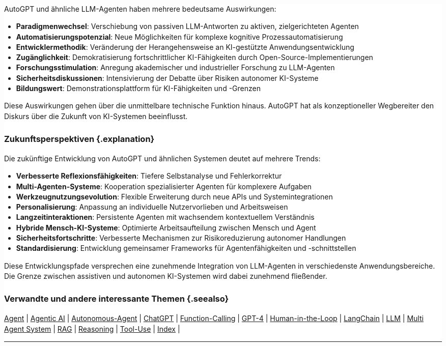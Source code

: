AutoGPT und ähnliche LLM-Agenten haben mehrere bedeutsame Auswirkungen:

- **Paradigmenwechsel**: Verschiebung von passiven LLM-Antworten zu aktiven, zielgerichteten Agenten
- **Automatisierungspotenzial**: Neue Möglichkeiten für komplexe kognitive Prozessautomatisierung
- **Entwicklermethodik**: Veränderung der Herangehensweise an KI-gestützte Anwendungsentwicklung
- **Zugänglichkeit**: Demokratisierung fortschrittlicher KI-Fähigkeiten durch Open-Source-Implementierungen
- **Forschungsstimulation**: Anregung akademischer und industrieller Forschung zu LLM-Agenten
- **Sicherheitsdiskussionen**: Intensivierung der Debatte über Risiken autonomer KI-Systeme
- **Bildungswert**: Demonstrationsplattform für KI-Fähigkeiten und -Grenzen

Diese Auswirkungen gehen über die unmittelbare technische Funktion hinaus.
AutoGPT hat als konzeptioneller Wegbereiter den Diskurs über die Zukunft von KI-Systemen beeinflusst.

### Zukunftsperspektiven {.explanation}

Die zukünftige Entwicklung von AutoGPT und ähnlichen Systemen deutet auf mehrere Trends:

- **Verbesserte Reflexionsfähigkeiten**: Tiefere Selbstanalyse und Fehlerkorrektur
- **Multi-Agenten-Systeme**: Kooperation spezialisierter Agenten für komplexere Aufgaben
- **Werkzeugnutzungsevolution**: Flexible Erweiterung durch neue APIs und Systemintegrationen
- **Personalisierung**: Anpassung an individuelle Nutzervorlieben und Arbeitsweisen
- **Langzeitinteraktionen**: Persistente Agenten mit wachsendem kontextuellem Verständnis
- **Hybride Mensch-KI-Systeme**: Optimierte Arbeitsaufteilung zwischen Mensch und Agent
- **Sicherheitsfortschritte**: Verbesserte Mechanismen zur Risikoreduzierung autonomer Handlungen
- **Standardisierung**: Entwicklung gemeinsamer Frameworks für Agentenfähigkeiten und -schnittstellen

Diese Entwicklungspfade versprechen eine zunehmende Integration von LLM-Agenten in verschiedenste Anwendungsbereiche.
Die Grenze zwischen assistiven und autonomen KI-Systemen wird dabei zunehmend fließender.

### Verwandte und andere interessante Themen {.seealso}

[Agent](#Agent) |
[Agentic AI](#Agentic-AI) |
[Autonomous-Agent](#Autonomous-Agent) |
[ChatGPT](#ChatGPT) |
[Function-Calling](#Function-Calling) |
[GPT-4](#GPT-4) |
[Human-in-the-Loop](#Human-in-the-Loop) |
[LangChain](#LangChain) |
[LLM](#LLM) |
[Multi Agent System](#Multi-Agent-System) |
[RAG](#RAG) |
[Reasoning](#Reasoning) |
[Tool-Use](#Tool-Use) |
[Index](#Index) |

----


